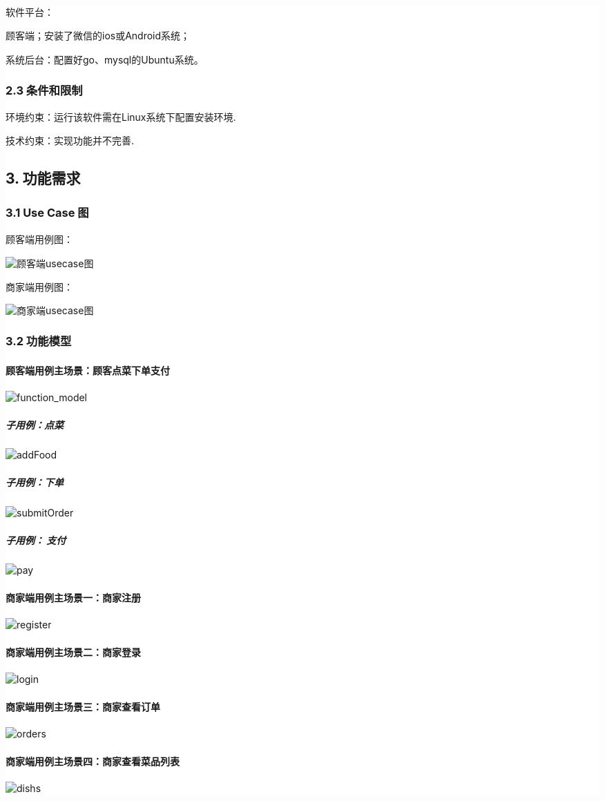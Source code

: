  软件平台：

 顾客端；安装了微信的ios或Android系统；

 系统后台：配置好go、mysql的Ubuntu系统。

### 2.3 条件和限制

 环境约束：运行该软件需在Linux系统下配置安装环境.

 技术约束：实现功能并不完善.

## 3. 功能需求

### 3.1 Use Case 图
顾客端用例图：

![顾客端usecase图](https://github.com/QAZASDEDC/photo/raw/master/customer_usecase.png)

商家端用例图：

![商家端usecase图](https://github.com/QAZASDEDC/photo/raw/master/seller_usecase.png)

### 3.2 功能模型

#### 顾客端用例主场景：顾客点菜下单支付
![function_model](https://github.com/QAZASDEDC/photo/raw/master/customer_sequence.png)

##### 子用例：点菜
![addFood](https://github.com/QAZASDEDC/photo/raw/master/OrderFood_sequence1.png)

##### 子用例：下单
![submitOrder](https://github.com/QAZASDEDC/photo/raw/master/SubmitOrder_sequence.png)

##### 子用例： 支付
![pay](https://github.com/QAZASDEDC/photo/raw/master/ManageOrder_sequence.png)

#### 商家端用例主场景一：商家注册
![register](https://github.com/QAZASDEDC/photo/raw/master/registerS.png)

#### 商家端用例主场景二：商家登录
![login](https://github.com/QAZASDEDC/photo/raw/master/loginS.png)

#### 商家端用例主场景三：商家查看订单
![orders](https://github.com/QAZASDEDC/photo/raw/master/orderS.png)

#### 商家端用例主场景四：商家查看菜品列表
![dishs](https://github.com/QAZASDEDC/photo/raw/master/dishS.png)
